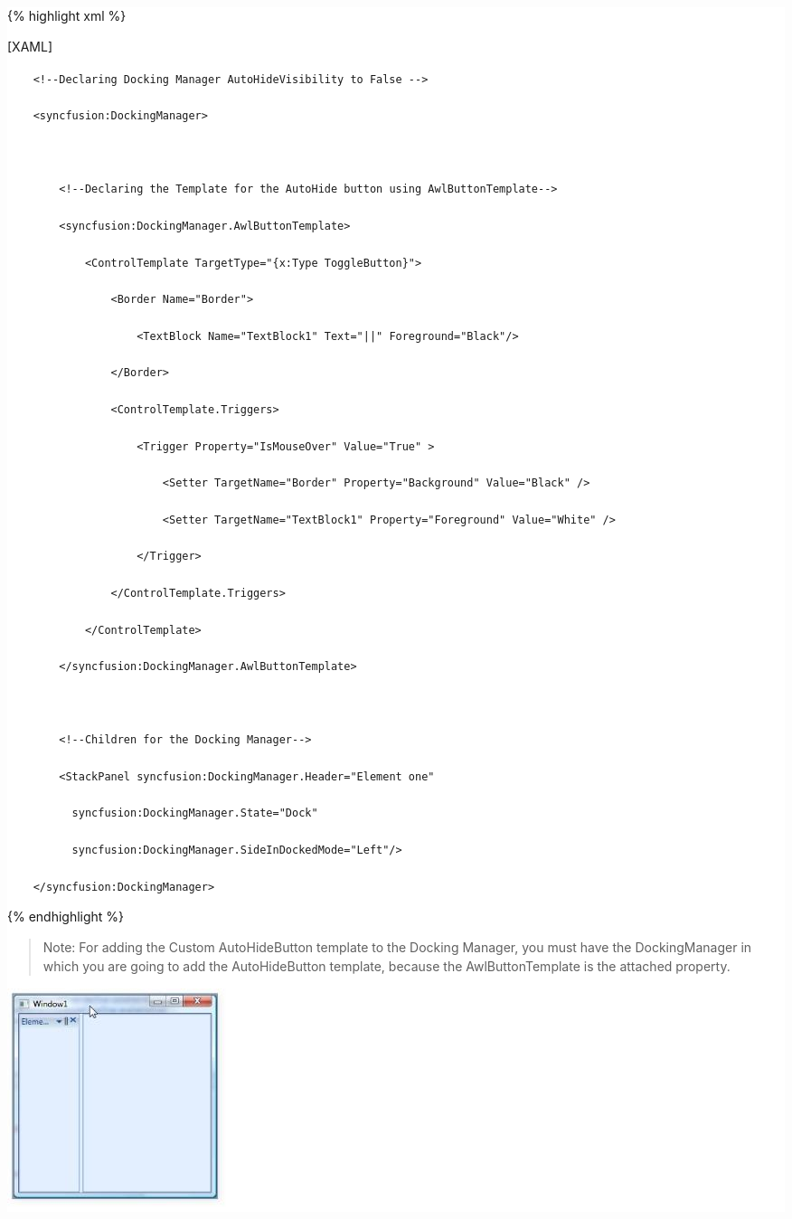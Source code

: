 {% highlight xml %}

[XAML]



        <!--Declaring Docking Manager AutoHideVisibility to False -->

        <syncfusion:DockingManager>



            <!--Declaring the Template for the AutoHide button using AwlButtonTemplate-->

            <syncfusion:DockingManager.AwlButtonTemplate>

                <ControlTemplate TargetType="{x:Type ToggleButton}">

                    <Border Name="Border">

                        <TextBlock Name="TextBlock1" Text="||" Foreground="Black"/>

                    </Border>

                    <ControlTemplate.Triggers>

                        <Trigger Property="IsMouseOver" Value="True" >

                            <Setter TargetName="Border" Property="Background" Value="Black" />

                            <Setter TargetName="TextBlock1" Property="Foreground" Value="White" />

                        </Trigger>

                    </ControlTemplate.Triggers>

                </ControlTemplate>

            </syncfusion:DockingManager.AwlButtonTemplate>



            <!--Children for the Docking Manager-->

            <StackPanel syncfusion:DockingManager.Header="Element one"

              syncfusion:DockingManager.State="Dock"

              syncfusion:DockingManager.SideInDockedMode="Left"/>

        </syncfusion:DockingManager>


{% endhighlight  %}


> Note: For adding the Custom AutoHideButton template to the Docking Manager, you must have the DockingManager in which you are going to add the AutoHideButton template, because the AwlButtonTemplate is the attached property.



![](Styles-and-Templates_images/Styles-and-Templates_img4.jpeg)

